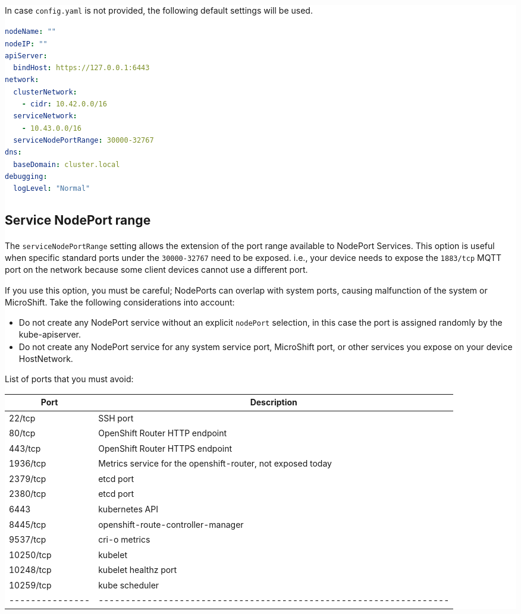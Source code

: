 In case `config.yaml` is not provided, the following default settings will be used.

```yaml
nodeName: ""
nodeIP: ""
apiServer:
  bindHost: https://127.0.0.1:6443
network:
  clusterNetwork:
    - cidr: 10.42.0.0/16
  serviceNetwork:
    - 10.43.0.0/16
  serviceNodePortRange: 30000-32767
dns:
  baseDomain: cluster.local
debugging:
  logLevel: "Normal"
```

## Service NodePort range

The `serviceNodePortRange` setting allows the extension of the port range available
to NodePort Services. This option is useful when specific standard ports under the
`30000-32767` need to be exposed. i.e., your device needs to expose the `1883/tcp`
MQTT port on the network because some client devices cannot use a different port.

If you use this option, you must be careful; NodePorts can overlap with system ports,
causing malfunction of the system or MicroShift. Take the following considerations
into account:

* Do not create any NodePort service without an explicit `nodePort` selection, in this
  case the port is assigned randomly by the kube-apiserver.
* Do not create any NodePort service for any system service port, MicroShift port,
  or other services you expose on your device HostNetwork.

List of ports that you must avoid:

| Port          | Description                                                     |
|---------------|-----------------------------------------------------------------|
| 22/tcp        | SSH port
| 80/tcp        | OpenShift Router HTTP endpoint
| 443/tcp       | OpenShift Router HTTPS endpoint
| 1936/tcp      | Metrics service for the openshift-router, not exposed today
| 2379/tcp      | etcd port
| 2380/tcp      | etcd port
| 6443          | kubernetes API
| 8445/tcp      | openshift-route-controller-manager
| 9537/tcp      | cri-o metrics
| 10250/tcp     | kubelet
| 10248/tcp     | kubelet healthz port
| 10259/tcp     | kube scheduler
|---------------|-----------------------------------------------------------------|
